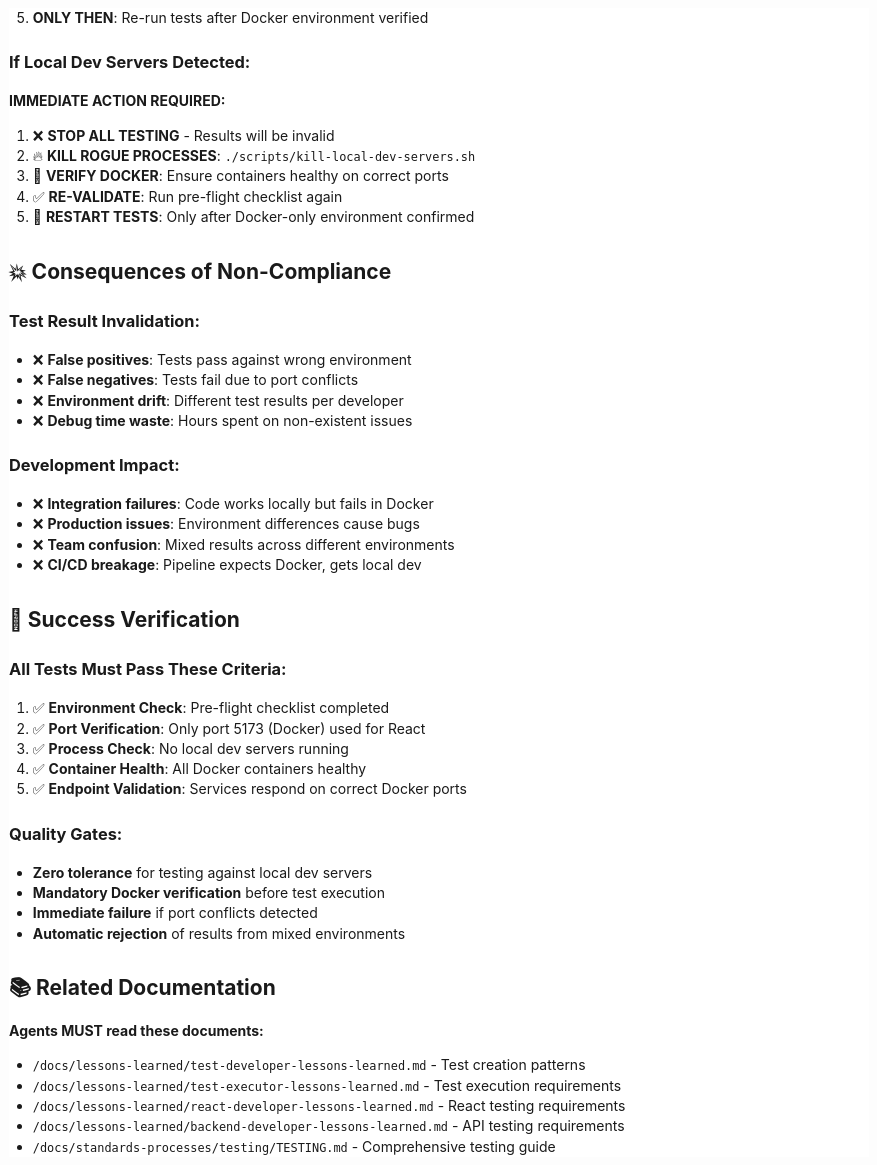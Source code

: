 5. **ONLY THEN**: Re-run tests after Docker environment verified

### If Local Dev Servers Detected:

**IMMEDIATE ACTION REQUIRED:**
1. ❌ **STOP ALL TESTING** - Results will be invalid
2. 🔥 **KILL ROGUE PROCESSES**: `./scripts/kill-local-dev-servers.sh`
3. 🐳 **VERIFY DOCKER**: Ensure containers healthy on correct ports
4. ✅ **RE-VALIDATE**: Run pre-flight checklist again
5. 🔄 **RESTART TESTS**: Only after Docker-only environment confirmed

## 💥 Consequences of Non-Compliance

### Test Result Invalidation:
- ❌ **False positives**: Tests pass against wrong environment
- ❌ **False negatives**: Tests fail due to port conflicts
- ❌ **Environment drift**: Different test results per developer
- ❌ **Debug time waste**: Hours spent on non-existent issues

### Development Impact:
- ❌ **Integration failures**: Code works locally but fails in Docker
- ❌ **Production issues**: Environment differences cause bugs
- ❌ **Team confusion**: Mixed results across different environments
- ❌ **CI/CD breakage**: Pipeline expects Docker, gets local dev

## 🎯 Success Verification

### All Tests Must Pass These Criteria:
1. ✅ **Environment Check**: Pre-flight checklist completed
2. ✅ **Port Verification**: Only port 5173 (Docker) used for React
3. ✅ **Process Check**: No local dev servers running
4. ✅ **Container Health**: All Docker containers healthy
5. ✅ **Endpoint Validation**: Services respond on correct Docker ports

### Quality Gates:
- **Zero tolerance** for testing against local dev servers
- **Mandatory Docker verification** before test execution
- **Immediate failure** if port conflicts detected
- **Automatic rejection** of results from mixed environments

## 📚 Related Documentation

**Agents MUST read these documents:**
- `/docs/lessons-learned/test-developer-lessons-learned.md` - Test creation patterns
- `/docs/lessons-learned/test-executor-lessons-learned.md` - Test execution requirements
- `/docs/lessons-learned/react-developer-lessons-learned.md` - React testing requirements
- `/docs/lessons-learned/backend-developer-lessons-learned.md` - API testing requirements
- `/docs/standards-processes/testing/TESTING.md` - Comprehensive testing guide
